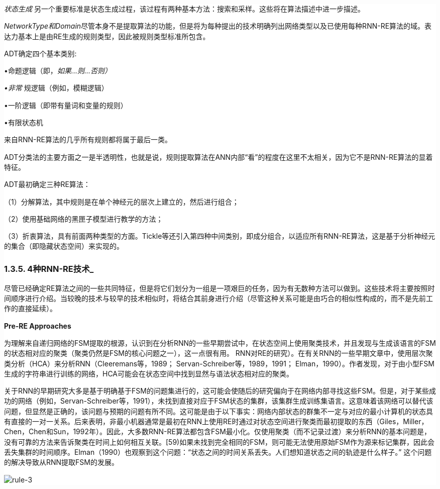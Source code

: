 *状态生成* 另一个重要标准是状态生成过程，该过程有两种基本方法：搜索和采样。这些将在算法描述中进一步描述。

*NetworkType和Domain*尽管本身不是提取算法的功能，但是将为每种提出的技术明确列出网络类型以及已使用每种RNN-RE算法的域。表达力基本上是由RE生成的规则类型，因此被规则类型标准所包含。

ADT确定四个基本类别:

•命题逻辑（即，*如果...则...否则）*

*•非常* 规逻辑（例如，模糊逻辑）

•一阶逻辑（即带有量词和变量的规则）

•有限状态机

来自RNN-RE算法的几乎所有规则都将属于最后一类。

ADT分类法的主要方面之一是半透明性，也就是说，规则提取算法在ANN内部“看”的程度在这里不太相关，因为它不是RNN-RE算法的显着特征。

ADT最初确定三种RE算法：

（1）分解算法，其中规则是在单个神经元的层次上建立的，然后进行组合；

（2）使用基础网络的黑匣子模型进行教学的方法；

（3）折衷算法，具有前面两种类型的方面。Tickle等还引入第四种中间类别，即成分组合，以适应所有RNN-RE算法，这是基于分析神经元的集合（即隐藏状态空间）来实现的。

### 1.3.5. **4种RNN-RE技术_**

尽管已经确定RE算法之间的一些共同特征，但是将它们划分为一组是一项艰巨的任务，因为有无数种方法可以做到。这些技术将主要按照时间顺序进行介绍。当较晚的技术与较早的技术相似时，将结合其前身进行介绍（尽管这种关系可能是由巧合的相似性构成的，而不是先前工作的直接延续）。

**Pre-RE Approaches**

为理解来自递归网络的FSM提取的根源，认识到在分析RNN的一些早期尝试中，在状态空间上使用聚类技术，并且发现与生成该语言的FSM的状态相对应的聚类（聚类仍然是FSM的核心问题之一），这一点很有用。 RNN对RE的研究）。在有关RNN的一些早期文章中，使用层次聚类分析（HCA）来分析RNN（Cleeremans等，1989； Servan-Schreiber等，1989，1991； Elman，1990）。作者发现，对于由小型FSM生成的字符串进行训练的网络，HCA可能会在状态空间中找到显然与语法状态相对应的聚类。

关于RNN的早期研究大多是基于明确基于FSM的问题集进行的，这可能会使随后的研究偏向于在网络内部寻找这些FSM。但是，对于某些成功的网络（例如，Servan-Schreiber等，1991），未找到直接对应于FSM状态的集群，该集群生成训练集语言。这意味着该网络可以替代该问题，但显然是正确的，该问题与预期的问题有所不同。这可能是由于以下事实：网络内部状态的群集不一定与对应的最小计算机的状态具有直接的一对一关系。后来表明，非最小机器通常是最初在RNN上使用RE时通过对状态空间进行聚类而最初提取的东西（Giles，Miller，Chen，Chen和Sun，1992年）。因此，大多数RNN-RE算法都包含FSM最小化。仅使用聚类（而不记录过渡）来分析RNN的基本问题是，没有可靠的方法来告诉聚类在时间上如何相互关联。[59)如果未找到完全相同的FSM，则可能无法使用原始FSM作为源来标记集群，因此会丢失集群的时间顺序。Elman（1990）也观察到这个问题：“状态之间的时间关系丢失。人们想知道状态之间的轨迹是什么样子。” 这个问题的解决导致从RNN提取FSM的发展。

![rule-3](.\_v_images\rule-3.png)
